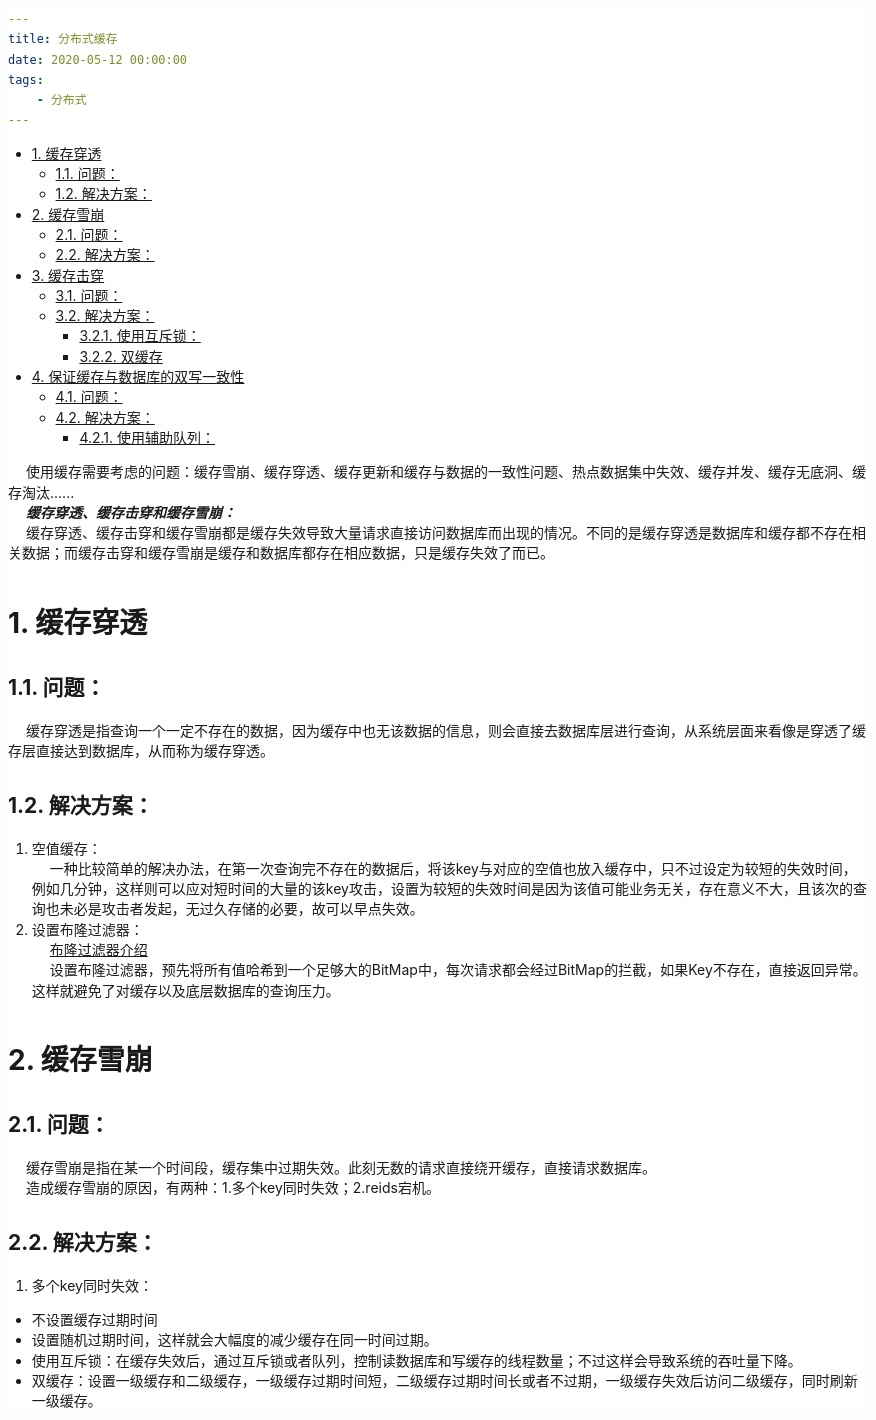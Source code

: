 ```yaml
---
title: 分布式缓存
date: 2020-05-12 00:00:00
tags:
    - 分布式
---
```

- [1. 缓存穿透](#1-%e7%bc%93%e5%ad%98%e7%a9%bf%e9%80%8f)
  - [1.1. 问题：](#11-%e9%97%ae%e9%a2%98)
  - [1.2. 解决方案：](#12-%e8%a7%a3%e5%86%b3%e6%96%b9%e6%a1%88)
- [2. 缓存雪崩](#2-%e7%bc%93%e5%ad%98%e9%9b%aa%e5%b4%a9)
  - [2.1. 问题：](#21-%e9%97%ae%e9%a2%98)
  - [2.2. 解决方案：](#22-%e8%a7%a3%e5%86%b3%e6%96%b9%e6%a1%88)
- [3. 缓存击穿](#3-%e7%bc%93%e5%ad%98%e5%87%bb%e7%a9%bf)
  - [3.1. 问题：](#31-%e9%97%ae%e9%a2%98)
  - [3.2. 解决方案：](#32-%e8%a7%a3%e5%86%b3%e6%96%b9%e6%a1%88)
    - [3.2.1. 使用互斥锁：](#321-%e4%bd%bf%e7%94%a8%e4%ba%92%e6%96%a5%e9%94%81)
    - [3.2.2. 双缓存](#322-%e5%8f%8c%e7%bc%93%e5%ad%98)
- [4. 保证缓存与数据库的双写一致性](#4-%e4%bf%9d%e8%af%81%e7%bc%93%e5%ad%98%e4%b8%8e%e6%95%b0%e6%8d%ae%e5%ba%93%e7%9a%84%e5%8f%8c%e5%86%99%e4%b8%80%e8%87%b4%e6%80%a7)
  - [4.1. 问题：](#41-%e9%97%ae%e9%a2%98)
  - [4.2. 解决方案：](#42-%e8%a7%a3%e5%86%b3%e6%96%b9%e6%a1%88)
    - [4.2.1. 使用辅助队列：](#421-%e4%bd%bf%e7%94%a8%e8%be%85%e5%8a%a9%e9%98%9f%e5%88%97)

&emsp; 使用缓存需要考虑的问题：缓存雪崩、缓存穿透、缓存更新和缓存与数据的一致性问题、热点数据集中失效、缓存并发、缓存无底洞、缓存淘汰......  
&emsp; ***缓存穿透、缓存击穿和缓存雪崩：***  
&emsp; 缓存穿透、缓存击穿和缓存雪崩都是缓存失效导致大量请求直接访问数据库而出现的情况。不同的是缓存穿透是数据库和缓存都不存在相关数据；而缓存击穿和缓存雪崩是缓存和数据库都存在相应数据，只是缓存失效了而已。  

# 1. 缓存穿透  
## 1.1. 问题：  
&emsp; 缓存穿透是指查询一个一定不存在的数据，因为缓存中也无该数据的信息，则会直接去数据库层进行查询，从系统层面来看像是穿透了缓存层直接达到数据库，从而称为缓存穿透。  

## 1.2. 解决方案：  
1. 空值缓存：  
&emsp; 一种比较简单的解决办法，在第一次查询完不存在的数据后，将该key与对应的空值也放入缓存中，只不过设定为较短的失效时间，例如几分钟，这样则可以应对短时间的大量的该key攻击，设置为较短的失效时间是因为该值可能业务无关，存在意义不大，且该次的查询也未必是攻击者发起，无过久存储的必要，故可以早点失效。    
2. 设置布隆过滤器：  
&emsp; [布隆过滤器介绍]()  
&emsp; 设置布隆过滤器，预先将所有值哈希到一个足够大的BitMap中，每次请求都会经过BitMap的拦截，如果Key不存在，直接返回异常。这样就避免了对缓存以及底层数据库的查询压力。  

# 2. 缓存雪崩  
## 2.1. 问题：  
&emsp; 缓存雪崩是指在某一个时间段，缓存集中过期失效。此刻无数的请求直接绕开缓存，直接请求数据库。  
&emsp; 造成缓存雪崩的原因，有两种：1.多个key同时失效；2.reids宕机。  
## 2.2. 解决方案：  
1. 多个key同时失效：  
* 不设置缓存过期时间  
* 设置随机过期时间，这样就会大幅度的减少缓存在同一时间过期。  
* 使用互斥锁：在缓存失效后，通过互斥锁或者队列，控制读数据库和写缓存的线程数量；不过这样会导致系统的吞吐量下降。  
* 双缓存：设置一级缓存和二级缓存，一级缓存过期时间短，二级缓存过期时间长或者不过期，一级缓存失效后访问二级缓存，同时刷新一级缓存。  
